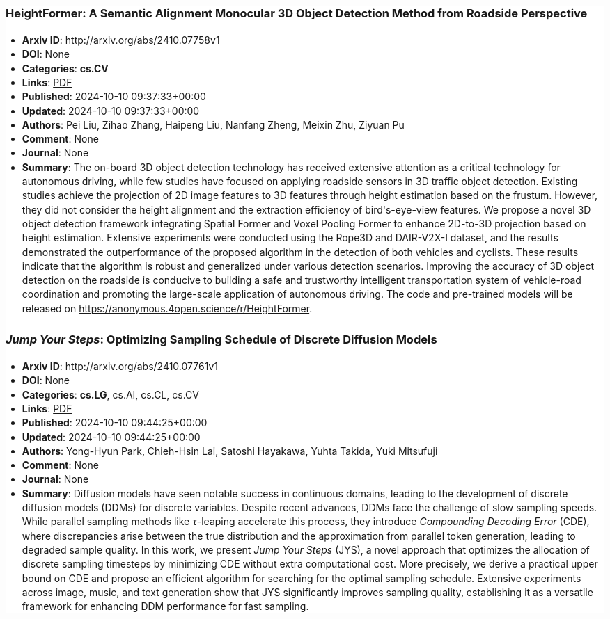 

### HeightFormer: A Semantic Alignment Monocular 3D Object Detection Method from Roadside Perspective
- **Arxiv ID**: http://arxiv.org/abs/2410.07758v1
- **DOI**: None
- **Categories**: **cs.CV**
- **Links**: [PDF](http://arxiv.org/pdf/2410.07758v1)
- **Published**: 2024-10-10 09:37:33+00:00
- **Updated**: 2024-10-10 09:37:33+00:00
- **Authors**: Pei Liu, Zihao Zhang, Haipeng Liu, Nanfang Zheng, Meixin Zhu, Ziyuan Pu
- **Comment**: None
- **Journal**: None
- **Summary**: The on-board 3D object detection technology has received extensive attention as a critical technology for autonomous driving, while few studies have focused on applying roadside sensors in 3D traffic object detection. Existing studies achieve the projection of 2D image features to 3D features through height estimation based on the frustum. However, they did not consider the height alignment and the extraction efficiency of bird's-eye-view features. We propose a novel 3D object detection framework integrating Spatial Former and Voxel Pooling Former to enhance 2D-to-3D projection based on height estimation. Extensive experiments were conducted using the Rope3D and DAIR-V2X-I dataset, and the results demonstrated the outperformance of the proposed algorithm in the detection of both vehicles and cyclists. These results indicate that the algorithm is robust and generalized under various detection scenarios. Improving the accuracy of 3D object detection on the roadside is conducive to building a safe and trustworthy intelligent transportation system of vehicle-road coordination and promoting the large-scale application of autonomous driving. The code and pre-trained models will be released on https://anonymous.4open.science/r/HeightFormer.



### $\textit{Jump Your Steps}$: Optimizing Sampling Schedule of Discrete Diffusion Models
- **Arxiv ID**: http://arxiv.org/abs/2410.07761v1
- **DOI**: None
- **Categories**: **cs.LG**, cs.AI, cs.CL, cs.CV
- **Links**: [PDF](http://arxiv.org/pdf/2410.07761v1)
- **Published**: 2024-10-10 09:44:25+00:00
- **Updated**: 2024-10-10 09:44:25+00:00
- **Authors**: Yong-Hyun Park, Chieh-Hsin Lai, Satoshi Hayakawa, Yuhta Takida, Yuki Mitsufuji
- **Comment**: None
- **Journal**: None
- **Summary**: Diffusion models have seen notable success in continuous domains, leading to the development of discrete diffusion models (DDMs) for discrete variables. Despite recent advances, DDMs face the challenge of slow sampling speeds. While parallel sampling methods like $\tau$-leaping accelerate this process, they introduce $\textit{Compounding Decoding Error}$ (CDE), where discrepancies arise between the true distribution and the approximation from parallel token generation, leading to degraded sample quality. In this work, we present $\textit{Jump Your Steps}$ (JYS), a novel approach that optimizes the allocation of discrete sampling timesteps by minimizing CDE without extra computational cost. More precisely, we derive a practical upper bound on CDE and propose an efficient algorithm for searching for the optimal sampling schedule. Extensive experiments across image, music, and text generation show that JYS significantly improves sampling quality, establishing it as a versatile framework for enhancing DDM performance for fast sampling.
